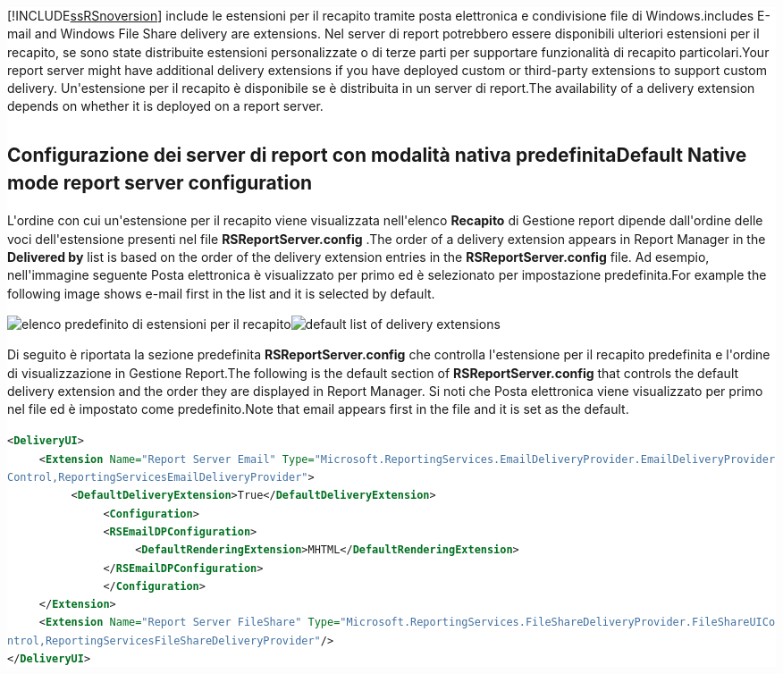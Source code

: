  [!INCLUDE[ssRSnoversion](../../../includes/ssrsnoversion-md.md)] <span data-ttu-id="bf02f-107">include le estensioni per il recapito tramite posta elettronica e condivisione file di Windows.</span><span class="sxs-lookup"><span data-stu-id="bf02f-107">includes E-mail and Windows File Share delivery are extensions.</span></span> <span data-ttu-id="bf02f-108">Nel server di report potrebbero essere disponibili ulteriori estensioni per il recapito, se sono state distribuite estensioni personalizzate o di terze parti per supportare funzionalità di recapito particolari.</span><span class="sxs-lookup"><span data-stu-id="bf02f-108">Your report server might have additional delivery extensions if you have deployed custom or third-party extensions to support custom delivery.</span></span> <span data-ttu-id="bf02f-109">Un'estensione per il recapito è disponibile se è distribuita in un server di report.</span><span class="sxs-lookup"><span data-stu-id="bf02f-109">The availability of a delivery extension depends on whether it is deployed on a report server.</span></span>

## <a name="default-native-mode-report-server-configuration"></a><span data-ttu-id="bf02f-110">Configurazione dei server di report con modalità nativa predefinita</span><span class="sxs-lookup"><span data-stu-id="bf02f-110">Default Native mode report server configuration</span></span>
 <span data-ttu-id="bf02f-111">L'ordine con cui un'estensione per il recapito viene visualizzata nell'elenco **Recapito** di Gestione report dipende dall'ordine delle voci dell'estensione presenti nel file **RSReportServer.config** .</span><span class="sxs-lookup"><span data-stu-id="bf02f-111">The order of a delivery extension appears in Report Manager in the **Delivered by** list is based on the order of the delivery extension entries in the **RSReportServer.config** file.</span></span> <span data-ttu-id="bf02f-112">Ad esempio, nell'immagine seguente Posta elettronica è visualizzato per primo ed è selezionato per impostazione predefinita.</span><span class="sxs-lookup"><span data-stu-id="bf02f-112">For example the following image shows e-mail first in the list and it is selected by default.</span></span>

 <span data-ttu-id="bf02f-113">![elenco predefinito di estensioni per il recapito](../media/ssrs-default-delivery.png "elenco predefinito di estensioni per il recapito")</span><span class="sxs-lookup"><span data-stu-id="bf02f-113">![default list of delivery extensions](../media/ssrs-default-delivery.png "default list of delivery extensions")</span></span>

 <span data-ttu-id="bf02f-114">Di seguito è riportata la sezione predefinita **RSReportServer.config** che controlla l'estensione per il recapito predefinita e l'ordine di visualizzazione in Gestione Report.</span><span class="sxs-lookup"><span data-stu-id="bf02f-114">The following is the default section of **RSReportServer.config** that controls the default delivery extension and the order they are displayed in Report Manager.</span></span> <span data-ttu-id="bf02f-115">Si noti che Posta elettronica viene visualizzato per primo nel file ed è impostato come predefinito.</span><span class="sxs-lookup"><span data-stu-id="bf02f-115">Note that email appears first in the file and it is set as the default.</span></span>

```xml
<DeliveryUI>
     <Extension Name="Report Server Email" Type="Microsoft.ReportingServices.EmailDeliveryProvider.EmailDeliveryProviderControl,ReportingServicesEmailDeliveryProvider">
          <DefaultDeliveryExtension>True</DefaultDeliveryExtension>
               <Configuration>
               <RSEmailDPConfiguration>
                    <DefaultRenderingExtension>MHTML</DefaultRenderingExtension>
               </RSEmailDPConfiguration>
               </Configuration>
     </Extension>
     <Extension Name="Report Server FileShare" Type="Microsoft.ReportingServices.FileShareDeliveryProvider.FileShareUIControl,ReportingServicesFileShareDeliveryProvider"/>
</DeliveryUI>
```
